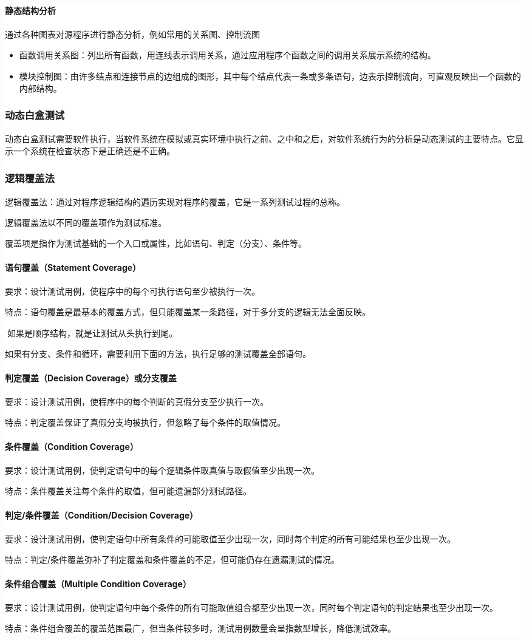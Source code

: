 #### 静态结构分析

通过各种图表对源程序进⾏静态分析，例如常⽤的关系图、控制流图 

- 函数调⽤关系图：列出所有函数，⽤连线表示调⽤关系，通过应⽤程序个函数之间的调⽤关系展示系统的结构。 

- 模块控制图：由许多结点和连接节点的边组成的图形，其中每个结点代表⼀条或多条语句，边表示控制流向，可直观反映出⼀个函数的内部结构。

  

### 动态白盒测试

动态白盒测试需要软件执行，当软件系统在模拟或真实环境中执行之前、之中和之后，对软件系统行为的分析是动态测试的主要特点。它显示一个系统在检查状态下是正确还是不正确。



### 逻辑覆盖法

逻辑覆盖法：通过对程序逻辑结构的遍历实现对程序的覆盖，它是一系列测试过程的总称。

逻辑覆盖法以不同的覆盖项作为测试标准。

覆盖项是指作为测试基础的一个入口或属性，比如语句、判定（分支）、条件等。



#### 语句覆盖（Statement Coverage）

要求：设计测试用例，使程序中的每个可执行语句至少被执行一次。

特点：语句覆盖是最基本的覆盖方式，但只能覆盖某一条路径，对于多分支的逻辑无法全面反映。

​	如果是顺序结构，就是让测试从头执行到尾。

​	如果有分支、条件和循环，需要利用下面的方法，执行足够的测试覆盖全部语句。

#### 判定覆盖（Decision Coverage）或分支覆盖

要求：设计测试用例，使程序中的每个判断的真假分支至少执行一次。

特点：判定覆盖保证了真假分支均被执行，但忽略了每个条件的取值情况。

#### 条件覆盖（Condition Coverage）

要求：设计测试用例，使判定语句中的每个逻辑条件取真值与取假值至少出现一次。

特点：条件覆盖关注每个条件的取值，但可能遗漏部分测试路径。

#### 判定/条件覆盖（Condition/Decision Coverage）

要求：设计测试用例，使判定语句中所有条件的可能取值至少出现一次，同时每个判定的所有可能结果也至少出现一次。

特点：判定/条件覆盖弥补了判定覆盖和条件覆盖的不足，但可能仍存在遗漏测试的情况。

#### 条件组合覆盖（Multiple Condition Coverage）

要求：设计测试用例，使判定语句中每个条件的所有可能取值组合都至少出现一次，同时每个判定语句的判定结果也至少出现一次。

特点：条件组合覆盖的覆盖范围最广，但当条件较多时，测试用例数量会呈指数型增长，降低测试效率。



